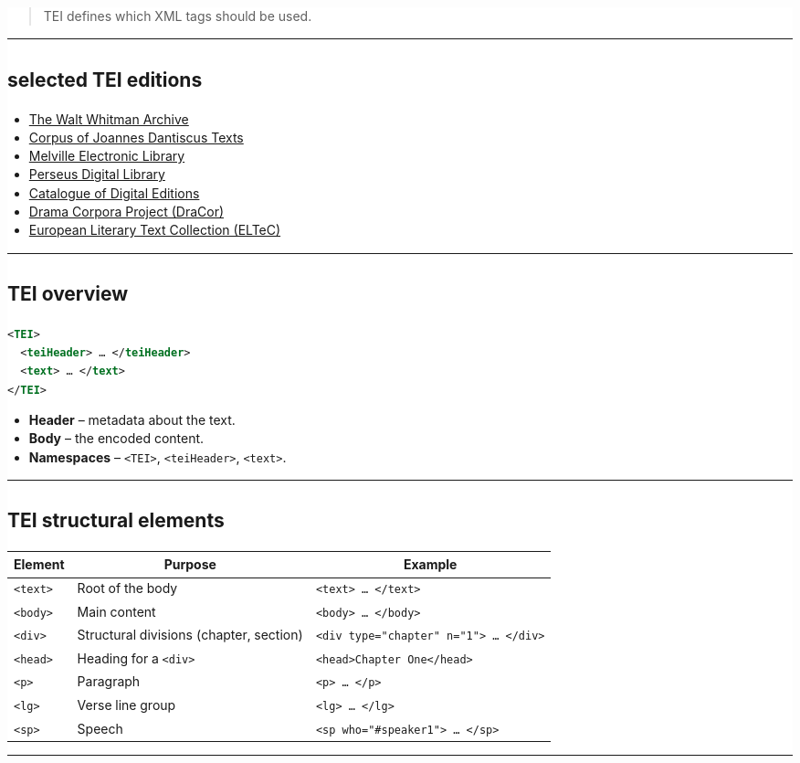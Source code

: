 > TEI defines which XML tags should be used.

---


## selected TEI editions

- [The Walt Whitman Archive](https://whitmanarchive.org/)
- [Corpus of Joannes Dantiscus Texts](https://whitmanarchive.org/)
- [Melville Electronic Library](https://melville.electroniclibrary.org/)
- [Perseus Digital Library](https://www.perseus.tufts.edu/hopper/)
- [Catalogue of Digital Editions](https://dig-ed-cat.acdh.oeaw.ac.at/)
- [Drama Corpora Project (DraCor)](https://dracor.org/)
- [European Literary Text Collection (ELTeC)](https://distantreading.github.io/ELTeC/)



---

## TEI overview

``` xml
<TEI>
  <teiHeader> … </teiHeader>
  <text> … </text>
</TEI>
```

- **Header** – metadata about the text.
- **Body** – the encoded content.
- **Namespaces** – `<TEI>`, `<teiHeader>`, `<text>`.

---

## TEI structural elements

| Element | Purpose | Example |
|---------|---------|---------|
| `<text>` | Root of the body | `<text> … </text>` |
| `<body>` | Main content | `<body> … </body>` |
| `<div>` | Structural divisions (chapter, section) | `<div type="chapter" n="1"> … </div>` |
| `<head>` | Heading for a `<div>` | `<head>Chapter One</head>` |
| `<p>` | Paragraph | `<p> … </p>` |
| `<lg>` | Verse line group | `<lg> … </lg>` |
| `<sp>` | Speech | `<sp who="#speaker1"> … </sp>` |



---
